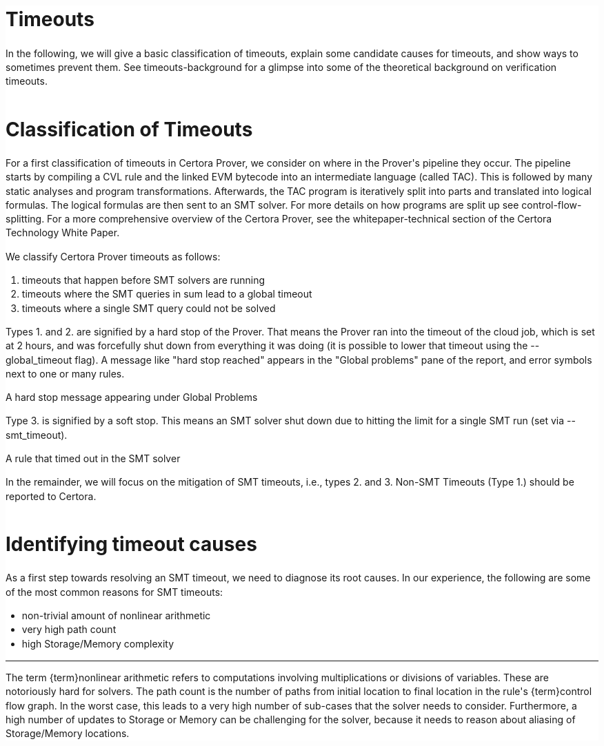 # Timeouts

In the following, we will give a basic classification of timeouts, explain some candidate causes for timeouts, and show ways to sometimes prevent them. See timeouts-background for a glimpse into some of the theoretical background on verification timeouts.

# Classification of Timeouts

For a first classification of timeouts in Certora Prover, we consider on where in the Prover's pipeline they occur. The pipeline starts by compiling a CVL rule and the linked EVM bytecode into an intermediate language (called TAC). This is followed by many static analyses and program transformations. Afterwards, the TAC program is iteratively split into parts and translated into logical formulas. The logical formulas are then sent to an SMT solver. For more details on how programs are split up see control-flow-splitting. For a more comprehensive overview of the Certora Prover, see the whitepaper-technical section of the Certora Technology White Paper.

We classify Certora Prover timeouts as follows:
1. timeouts that happen before SMT solvers are running
2. timeouts where the SMT queries in sum lead to a global timeout
3. timeouts where a single SMT query could not be solved

Types 1. and 2. are signified by a hard stop of the Prover. That means the Prover ran into the timeout of the cloud job, which is set at 2 hours, and was forcefully shut down from everything it was doing (it is possible to lower that timeout using the --global_timeout flag). A message like "hard stop reached" appears in the "Global problems" pane of the report, and error symbols next to one or many rules.

A hard stop message appearing under Global Problems

Type 3. is signified by a soft stop. This means an SMT solver shut down due to hitting the limit for a single SMT run (set via --smt_timeout).

A rule that timed out in the SMT solver

In the remainder, we will focus on the mitigation of SMT timeouts, i.e., types 2. and 3. Non-SMT Timeouts (Type 1.) should be reported to Certora.

# Identifying timeout causes

As a first step towards resolving an SMT timeout, we need to diagnose its root causes. In our experience, the following are some of the most common reasons for SMT timeouts:

- non-trivial amount of nonlinear arithmetic
- very high path count
- high Storage/Memory complexity
---
The term {term}nonlinear arithmetic refers to computations involving multiplications or divisions of variables. These are notoriously hard for solvers. The path count is the number of paths from initial location to final location in the rule's {term}control flow graph. In the worst case, this leads to a very high number of sub-cases that the solver needs to consider. Furthermore, a high number of updates to Storage or Memory can be challenging for the solver, because it needs to reason about aliasing of Storage/Memory locations.
